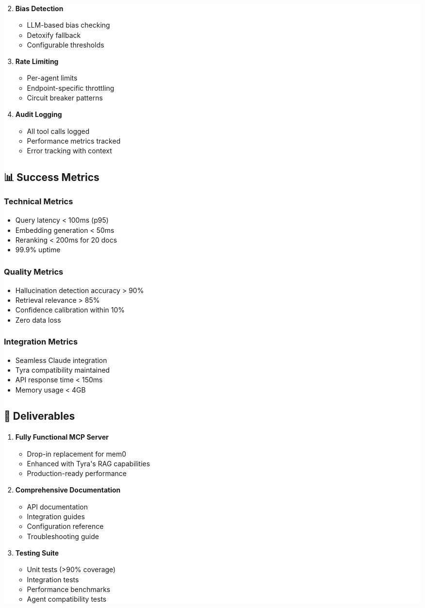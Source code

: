 2. **Bias Detection**
   - LLM-based bias checking
   - Detoxify fallback
   - Configurable thresholds

3. **Rate Limiting**
   - Per-agent limits
   - Endpoint-specific throttling
   - Circuit breaker patterns

4. **Audit Logging**
   - All tool calls logged
   - Performance metrics tracked
   - Error tracking with context

## 📊 Success Metrics

### Technical Metrics
- Query latency < 100ms (p95)
- Embedding generation < 50ms
- Reranking < 200ms for 20 docs
- 99.9% uptime

### Quality Metrics
- Hallucination detection accuracy > 90%
- Retrieval relevance > 85%
- Confidence calibration within 10%
- Zero data loss

### Integration Metrics
- Seamless Claude integration
- Tyra compatibility maintained
- API response time < 150ms
- Memory usage < 4GB

## 🎯 Deliverables

1. **Fully Functional MCP Server**
   - Drop-in replacement for mem0
   - Enhanced with Tyra's RAG capabilities
   - Production-ready performance

2. **Comprehensive Documentation**
   - API documentation
   - Integration guides
   - Configuration reference
   - Troubleshooting guide

3. **Testing Suite**
   - Unit tests (>90% coverage)
   - Integration tests
   - Performance benchmarks
   - Agent compatibility tests
